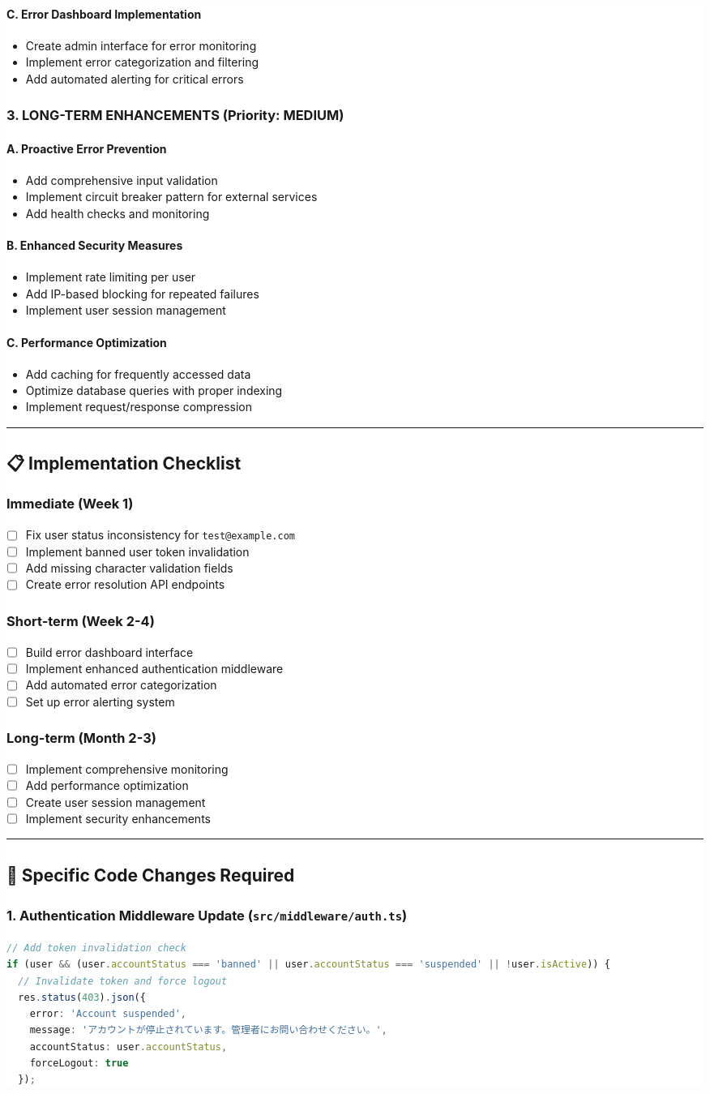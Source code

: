 #### C. Error Dashboard Implementation
- Create admin interface for error monitoring
- Implement error categorization and filtering
- Add automated alerting for critical errors

### 3. **LONG-TERM ENHANCEMENTS (Priority: MEDIUM)**

#### A. Proactive Error Prevention
- Add comprehensive input validation
- Implement circuit breaker pattern for external services
- Add health checks and monitoring

#### B. Enhanced Security Measures
- Implement rate limiting per user
- Add IP-based blocking for repeated failures
- Implement user session management

#### C. Performance Optimization
- Add caching for frequently accessed data
- Optimize database queries with proper indexing
- Implement request/response compression

---

## 📋 Implementation Checklist

### Immediate (Week 1)
- [ ] Fix user status inconsistency for `test@example.com`
- [ ] Implement banned user token invalidation
- [ ] Add missing character validation fields
- [ ] Create error resolution API endpoints

### Short-term (Week 2-4)
- [ ] Build error dashboard interface
- [ ] Implement enhanced authentication middleware
- [ ] Add automated error categorization
- [ ] Set up error alerting system

### Long-term (Month 2-3)
- [ ] Implement comprehensive monitoring
- [ ] Add performance optimization
- [ ] Create user session management
- [ ] Implement security enhancements

---

## 🔧 Specific Code Changes Required

### 1. Authentication Middleware Update (`src/middleware/auth.ts`)
```typescript
// Add token invalidation check
if (user && (user.accountStatus === 'banned' || user.accountStatus === 'suspended' || !user.isActive)) {
  // Invalidate token and force logout
  res.status(403).json({ 
    error: 'Account suspended',
    message: 'アカウントが停止されています。管理者にお問い合わせください。',
    accountStatus: user.accountStatus,
    forceLogout: true
  });
```